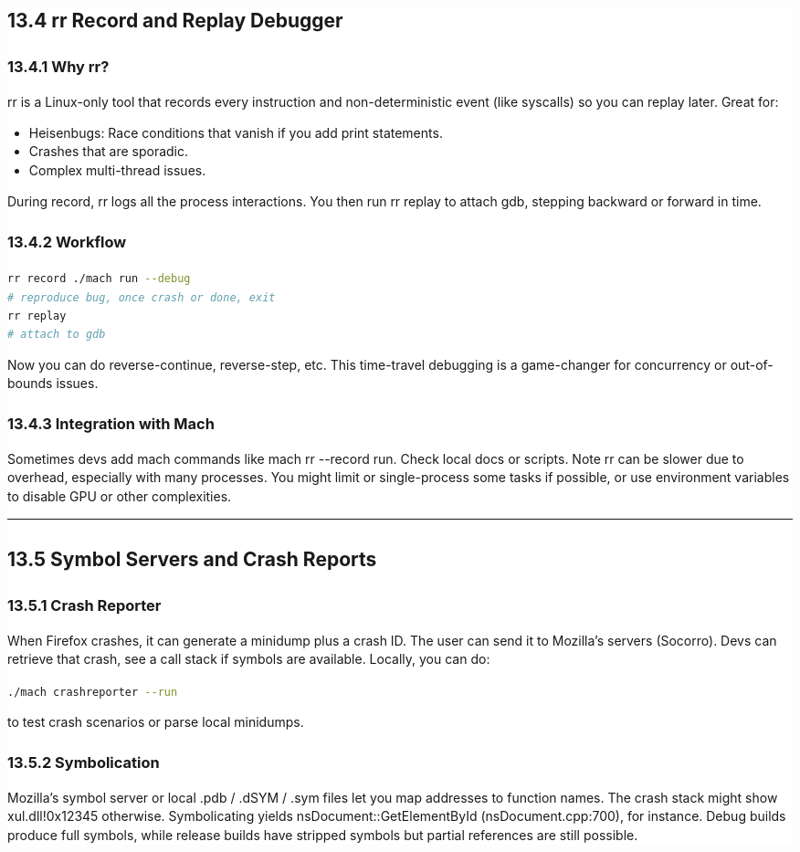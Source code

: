 
## 13.4 rr Record and Replay Debugger

### 13.4.1 Why rr?

rr is a Linux-only tool that records every instruction and non-deterministic event (like syscalls) so you can replay later. Great for:

- Heisenbugs: Race conditions that vanish if you add print statements.  
- Crashes that are sporadic.  
- Complex multi-thread issues.

During record, rr logs all the process interactions. You then run rr replay to attach gdb, stepping backward or forward in time.

### 13.4.2 Workflow

```bash
rr record ./mach run --debug
# reproduce bug, once crash or done, exit
rr replay
# attach to gdb
```

Now you can do reverse-continue, reverse-step, etc. This time-travel debugging is a game-changer for concurrency or out-of-bounds issues.

### 13.4.3 Integration with Mach

Sometimes devs add mach commands like mach rr --record run. Check local docs or scripts. Note rr can be slower due to overhead, especially with many processes. You might limit or single-process some tasks if possible, or use environment variables to disable GPU or other complexities.

---

## 13.5 Symbol Servers and Crash Reports

### 13.5.1 Crash Reporter

When Firefox crashes, it can generate a minidump plus a crash ID. The user can send it to Mozilla’s servers (Socorro). Devs can retrieve that crash, see a call stack if symbols are available. Locally, you can do:

```bash
./mach crashreporter --run
```

to test crash scenarios or parse local minidumps.

### 13.5.2 Symbolication

Mozilla’s symbol server or local .pdb / .dSYM / .sym files let you map addresses to function names. The crash stack might show xul.dll!0x12345 otherwise. Symbolicating yields nsDocument::GetElementById (nsDocument.cpp:700), for instance. Debug builds produce full symbols, while release builds have stripped symbols but partial references are still possible.
